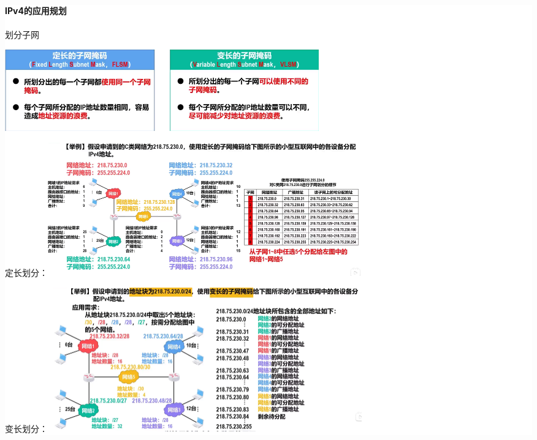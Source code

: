 



#### IPv4的应用规划

划分子网

<img src="%E8%AE%A1%E7%AE%97%E6%9C%BA%E7%BD%91%E7%BB%9C.assets/image-20231222151440247.png" alt="image-20231222151440247" style="zoom:50%;" />

定长划分：<img src="%E8%AE%A1%E7%AE%97%E6%9C%BA%E7%BD%91%E7%BB%9C.assets/image-20231222152700997.png" alt="image-20231222152700997" style="zoom: 50%;" />

变长划分：<img src="%E8%AE%A1%E7%AE%97%E6%9C%BA%E7%BD%91%E7%BB%9C.assets/image-20231222153141344.png" alt="image-20231222153141344" style="zoom:50%;" />
